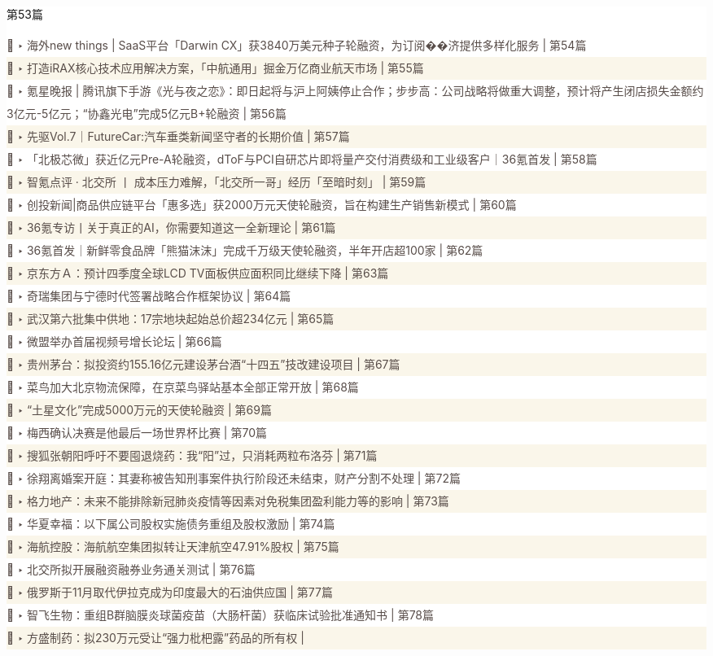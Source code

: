 第53篇</a></div><div style='line-height:3;' ><a href='https://36kr.com/p/2043820946771209?f=rss' style="line-height:2;text-decoration:none;display:block;color:#584D49;">🌈 ‣ 海外new things | SaaS平台「Darwin CX」获3840万美元种子轮融资，为订阅��济提供多样化服务 | 第54篇</a></div><div style='line-height:3;background-color:#FAF6EA;' ><a href='https://36kr.com/p/2043804526496773?f=rss' style="line-height:2;text-decoration:none;display:block;color:#584D49;">🌈 ‣ 打造iRAX核心技术应用解决方案，「中航通用」掘金万亿商业航天市场 | 第55篇</a></div><div style='line-height:3;' ><a href='https://36kr.com/p/2043776987532291?f=rss' style="line-height:2;text-decoration:none;display:block;color:#584D49;">🌈 ‣ 氪星晚报 | 腾讯旗下手游《光与夜之恋》：即日起将与沪上阿姨停止合作；步步高：公司战略将做重大调整，预计将产生闭店损失金额约3亿元-5亿元；“协鑫光电”完成5亿元B+轮融资 | 第56篇</a></div><div style='line-height:3;background-color:#FAF6EA;' ><a href='https://36kr.com/p/2043734890941444?f=rss' style="line-height:2;text-decoration:none;display:block;color:#584D49;">🌈 ‣ 先驱Vol.7｜FutureCar:汽车垂类新闻坚守者的长期价值 | 第57篇</a></div><div style='line-height:3;' ><a href='https://36kr.com/p/2042221186075908?f=rss' style="line-height:2;text-decoration:none;display:block;color:#584D49;">🌈 ‣ 「北极芯微」获近亿元Pre-A轮融资，dToF与PCI自研芯片即将量产交付消费级和工业级客户｜36氪首发 | 第58篇</a></div><div style='line-height:3;background-color:#FAF6EA;' ><a href='https://36kr.com/p/2043508458130433?f=rss' style="line-height:2;text-decoration:none;display:block;color:#584D49;">🌈 ‣ 智氪点评 · 北交所 丨 成本压力难解，「北交所一哥」经历「至暗时刻」 | 第59篇</a></div><div style='line-height:3;' ><a href='https://36kr.com/p/2043532076403713?f=rss' style="line-height:2;text-decoration:none;display:block;color:#584D49;">🌈 ‣ 创投新闻|商品供应链平台「惠多选」获2000万元天使轮融资，旨在构建生产销售新模式 | 第60篇</a></div><div style='line-height:3;background-color:#FAF6EA;' ><a href='https://36kr.com/p/2033921585867778?f=rss' style="line-height:2;text-decoration:none;display:block;color:#584D49;">🌈 ‣ 36氪专访丨关于真正的AI，你需要知道这一全新理论 | 第61篇</a></div><div style='line-height:3;' ><a href='https://36kr.com/p/2043442060020743?f=rss' style="line-height:2;text-decoration:none;display:block;color:#584D49;">🌈 ‣ 36氪首发｜新鲜零食品牌「熊猫沫沫」完成千万级天使轮融资，半年开店超100家 | 第62篇</a></div><div style='line-height:3;background-color:#FAF6EA;' ><a href='https://36kr.com/newsflashes/2043919011106053?f=rss' style="line-height:2;text-decoration:none;display:block;color:#584D49;">🌈 ‣ 京东方Ａ：预计四季度全球LCD TV面板供应面积同比继续下降 | 第63篇</a></div><div style='line-height:3;' ><a href='https://36kr.com/newsflashes/2043908491054338?f=rss' style="line-height:2;text-decoration:none;display:block;color:#584D49;">🌈 ‣ 奇瑞集团与宁德时代签署战略合作框架协议 | 第64篇</a></div><div style='line-height:3;background-color:#FAF6EA;' ><a href='https://36kr.com/newsflashes/2043892100582402?f=rss' style="line-height:2;text-decoration:none;display:block;color:#584D49;">🌈 ‣ 武汉第六批集中供地：17宗地块起始总价超234亿元 | 第65篇</a></div><div style='line-height:3;' ><a href='https://36kr.com/newsflashes/2043889689021697?f=rss' style="line-height:2;text-decoration:none;display:block;color:#584D49;">🌈 ‣ 微盟举办首届视频号增长论坛 | 第66篇</a></div><div style='line-height:3;background-color:#FAF6EA;' ><a href='https://36kr.com/newsflashes/2043887377779716?f=rss' style="line-height:2;text-decoration:none;display:block;color:#584D49;">🌈 ‣ 贵州茅台：拟投资约155.16亿元建设茅台酒“十四五”技改建设项目 | 第67篇</a></div><div style='line-height:3;' ><a href='https://36kr.com/newsflashes/2043880851901696?f=rss' style="line-height:2;text-decoration:none;display:block;color:#584D49;">🌈 ‣ 菜鸟加大北京物流保障，在京菜鸟驿站基本全部正常开放 | 第68篇</a></div><div style='line-height:3;background-color:#FAF6EA;' ><a href='https://36kr.com/newsflashes/2043880544406786?f=rss' style="line-height:2;text-decoration:none;display:block;color:#584D49;">🌈 ‣ “土星文化”完成5000万元的天使轮融资 | 第69篇</a></div><div style='line-height:3;' ><a href='https://36kr.com/newsflashes/2043873158089990?f=rss' style="line-height:2;text-decoration:none;display:block;color:#584D49;">🌈 ‣ 梅西确认决赛是他最后一场世界杯比赛 | 第70篇</a></div><div style='line-height:3;background-color:#FAF6EA;' ><a href='https://36kr.com/newsflashes/2043871643503877?f=rss' style="line-height:2;text-decoration:none;display:block;color:#584D49;">🌈 ‣ 搜狐张朝阳呼吁不要囤退烧药：我“阳”过，只消耗两粒布洛芬 | 第71篇</a></div><div style='line-height:3;' ><a href='https://36kr.com/newsflashes/2043863646211334?f=rss' style="line-height:2;text-decoration:none;display:block;color:#584D49;">🌈 ‣ 徐翔离婚案开庭：其妻称被告知刑事案件执行阶段还未结束，财产分割不处理 | 第72篇</a></div><div style='line-height:3;background-color:#FAF6EA;' ><a href='https://36kr.com/newsflashes/2043856343158024?f=rss' style="line-height:2;text-decoration:none;display:block;color:#584D49;">🌈 ‣ 格力地产：未来不能排除新冠肺炎疫情等因素对免税集团盈利能力等的影响 | 第73篇</a></div><div style='line-height:3;' ><a href='https://36kr.com/newsflashes/2043851779902729?f=rss' style="line-height:2;text-decoration:none;display:block;color:#584D49;">🌈 ‣ 华夏幸福：以下属公司股权实施债务重组及股权激励 | 第74篇</a></div><div style='line-height:3;background-color:#FAF6EA;' ><a href='https://36kr.com/newsflashes/2043824110111752?f=rss' style="line-height:2;text-decoration:none;display:block;color:#584D49;">🌈 ‣ 海航控股：海航航空集团拟转让天津航空47.91%股权 | 第75篇</a></div><div style='line-height:3;' ><a href='https://36kr.com/newsflashes/2043823036140553?f=rss' style="line-height:2;text-decoration:none;display:block;color:#584D49;">🌈 ‣ 北交所拟开展融资融券业务通关测试 | 第76篇</a></div><div style='line-height:3;background-color:#FAF6EA;' ><a href='https://36kr.com/newsflashes/2043817946287364?f=rss' style="line-height:2;text-decoration:none;display:block;color:#584D49;">🌈 ‣ 俄罗斯于11月取代伊拉克成为印度最大的石油供应国 | 第77篇</a></div><div style='line-height:3;' ><a href='https://36kr.com/newsflashes/2043816487685385?f=rss' style="line-height:2;text-decoration:none;display:block;color:#584D49;">🌈 ‣ 智飞生物：重组B群脑膜炎球菌疫苗（大肠杆菌）获临床试验批准通知书 | 第78篇</a></div><div style='line-height:3;background-color:#FAF6EA;' ><a href='https://36kr.com/newsflashes/2043810511310088?f=rss' style="line-height:2;text-decoration:none;display:block;color:#584D49;">🌈 ‣ 方盛制药：拟230万元受让“强力枇杷露”药品的所有权 |